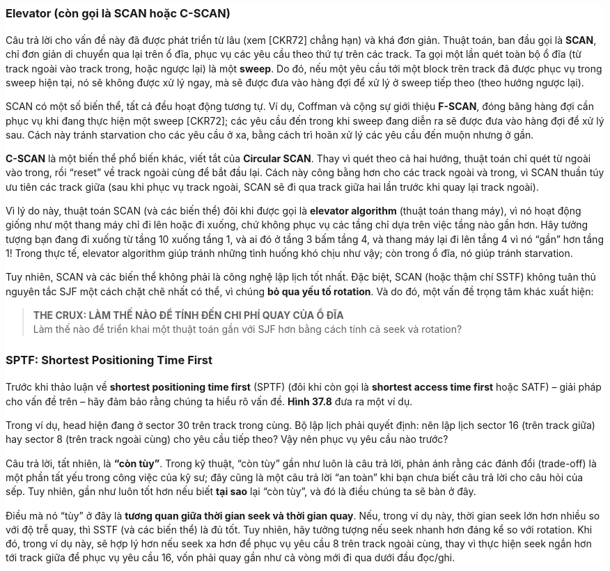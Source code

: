 
### Elevator (còn gọi là SCAN hoặc C-SCAN)

Câu trả lời cho vấn đề này đã được phát triển từ lâu (xem [CKR72] chẳng hạn) và khá đơn giản. Thuật toán, ban đầu gọi là **SCAN**, chỉ đơn giản di chuyển qua lại trên ổ đĩa, phục vụ các yêu cầu theo thứ tự trên các track. Ta gọi một lần quét toàn bộ ổ đĩa (từ track ngoài vào track trong, hoặc ngược lại) là một **sweep**. Do đó, nếu một yêu cầu tới một block trên track đã được phục vụ trong sweep hiện tại, nó sẽ không được xử lý ngay, mà sẽ được đưa vào hàng đợi để xử lý ở sweep tiếp theo (theo hướng ngược lại).

SCAN có một số biến thể, tất cả đều hoạt động tương tự. Ví dụ, Coffman và cộng sự giới thiệu **F-SCAN**, đóng băng hàng đợi cần phục vụ khi đang thực hiện một sweep [CKR72]; các yêu cầu đến trong khi sweep đang diễn ra sẽ được đưa vào hàng đợi để xử lý sau. Cách này tránh starvation cho các yêu cầu ở xa, bằng cách trì hoãn xử lý các yêu cầu đến muộn nhưng ở gần.

**C-SCAN** là một biến thể phổ biến khác, viết tắt của **Circular SCAN**. Thay vì quét theo cả hai hướng, thuật toán chỉ quét từ ngoài vào trong, rồi “reset” về track ngoài cùng để bắt đầu lại. Cách này công bằng hơn cho các track ngoài và trong, vì SCAN thuần túy ưu tiên các track giữa (sau khi phục vụ track ngoài, SCAN sẽ đi qua track giữa hai lần trước khi quay lại track ngoài).

Vì lý do này, thuật toán SCAN (và các biến thể) đôi khi được gọi là **elevator algorithm** (thuật toán thang máy), vì nó hoạt động giống như một thang máy chỉ đi lên hoặc đi xuống, chứ không phục vụ các tầng chỉ dựa trên việc tầng nào gần hơn. Hãy tưởng tượng bạn đang đi xuống từ tầng 10 xuống tầng 1, và ai đó ở tầng 3 bấm tầng 4, và thang máy lại đi lên tầng 4 vì nó “gần” hơn tầng 1! Trong thực tế, elevator algorithm giúp tránh những tình huống khó chịu như vậy; còn trong ổ đĩa, nó giúp tránh starvation.

Tuy nhiên, SCAN và các biến thể không phải là công nghệ lập lịch tốt nhất. Đặc biệt, SCAN (hoặc thậm chí SSTF) không tuân thủ nguyên tắc SJF một cách chặt chẽ nhất có thể, vì chúng **bỏ qua yếu tố rotation**. Và do đó, một vấn đề trọng tâm khác xuất hiện:

> **THE CRUX: LÀM THẾ NÀO ĐỂ TÍNH ĐẾN CHI PHÍ QUAY CỦA Ổ ĐĨA**  
> Làm thế nào để triển khai một thuật toán gần với SJF hơn bằng cách tính cả seek và rotation?


### SPTF: Shortest Positioning Time First

Trước khi thảo luận về **shortest positioning time first** (SPTF) (đôi khi còn gọi là **shortest access time first** hoặc SATF) – giải pháp cho vấn đề trên – hãy đảm bảo rằng chúng ta hiểu rõ vấn đề. **Hình 37.8** đưa ra một ví dụ.

Trong ví dụ, head hiện đang ở sector 30 trên track trong cùng. Bộ lập lịch phải quyết định: nên lập lịch sector 16 (trên track giữa) hay sector 8 (trên track ngoài cùng) cho yêu cầu tiếp theo? Vậy nên phục vụ yêu cầu nào trước?

Câu trả lời, tất nhiên, là **“còn tùy”**. Trong kỹ thuật, “còn tùy” gần như luôn là câu trả lời, phản ánh rằng các đánh đổi (trade-off) là một phần tất yếu trong công việc của kỹ sư; đây cũng là một câu trả lời “an toàn” khi bạn chưa biết câu trả lời cho câu hỏi của sếp. Tuy nhiên, gần như luôn tốt hơn nếu biết **tại sao** lại “còn tùy”, và đó là điều chúng ta sẽ bàn ở đây.

Điều mà nó “tùy” ở đây là **tương quan giữa thời gian seek và thời gian quay**. Nếu, trong ví dụ này, thời gian seek lớn hơn nhiều so với độ trễ quay, thì SSTF (và các biến thể) là đủ tốt. Tuy nhiên, hãy tưởng tượng nếu seek nhanh hơn đáng kể so với rotation. Khi đó, trong ví dụ này, sẽ hợp lý hơn nếu seek xa hơn để phục vụ yêu cầu 8 trên track ngoài cùng, thay vì thực hiện seek ngắn hơn tới track giữa để phục vụ yêu cầu 16, vốn phải quay gần như cả vòng mới đi qua dưới đầu đọc/ghi.
